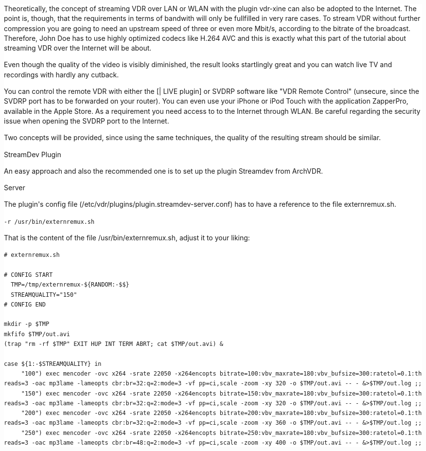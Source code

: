 Theoretically, the concept of streaming VDR over LAN or WLAN with the
plugin vdr-xine can also be adopted to the Internet. The point is,
though, that the requirements in terms of bandwith will only be
fullfilled in very rare cases. To stream VDR without further compression
you are going to need an upstream speed of three or even more Mbit/s,
according to the bitrate of the broadcast. Therefore, John Doe has to
use highly optimized codecs like H.264 AVC and this is exactly what this
part of the tutorial about streaming VDR over the Internet will be
about.

Even though the quality of the video is visibly diminished, the result
looks startlingly great and you can watch live TV and recordings with
hardly any cutback.

You can control the remote VDR with either the [| LIVE plugin] or SVDRP
software like "VDR Remote Control" (unsecure, since the SVDRP port has
to be forwarded on your router). You can even use your iPhone or iPod
Touch with the application ZapperPro, available in the Apple Store. As a
requirement you need access to to the Internet through WLAN. Be careful
regarding the security issue when opening the SVDRP port to the
Internet.

Two concepts will be provided, since using the same techniques, the
quality of the resulting stream should be similar.

StreamDev Plugin

An easy approach and also the recommended one is to set up the plugin
Streamdev from ArchVDR.

Server

The plugin's config file (/etc/vdr/plugins/plugin.streamdev-server.conf)
has to have a reference to the file externremux.sh.

    -r /usr/bin/externremux.sh

That is the content of the file /usr/bin/externremux.sh, adjust it to
your liking:

    # externremux.sh

    # CONFIG START
      TMP=/tmp/externremux-${RANDOM:-$$}
      STREAMQUALITY="150"
    # CONFIG END

    mkdir -p $TMP
    mkfifo $TMP/out.avi
    (trap "rm -rf $TMP" EXIT HUP INT TERM ABRT; cat $TMP/out.avi) &

    case ${1:-$STREAMQUALITY} in
         "100") exec mencoder -ovc x264 -srate 22050 -x264encopts bitrate=100:vbv_maxrate=180:vbv_bufsize=300:ratetol=0.1:threads=3 -oac mp3lame -lameopts cbr:br=32:q=2:mode=3 -vf pp=ci,scale -zoom -xy 320 -o $TMP/out.avi -- - &>$TMP/out.log ;;
         "150") exec mencoder -ovc x264 -srate 22050 -x264encopts bitrate=150:vbv_maxrate=180:vbv_bufsize=300:ratetol=0.1:threads=3 -oac mp3lame -lameopts cbr:br=32:q=2:mode=3 -vf pp=ci,scale -zoom -xy 320 -o $TMP/out.avi -- - &>$TMP/out.log ;;
         "200") exec mencoder -ovc x264 -srate 22050 -x264encopts bitrate=200:vbv_maxrate=180:vbv_bufsize=300:ratetol=0.1:threads=3 -oac mp3lame -lameopts cbr:br=32:q=2:mode=3 -vf pp=ci,scale -zoom -xy 360 -o $TMP/out.avi -- - &>$TMP/out.log ;;
         "250") exec mencoder -ovc x264 -srate 22050 -x264encopts bitrate=250:vbv_maxrate=180:vbv_bufsize=300:ratetol=0.1:threads=3 -oac mp3lame -lameopts cbr:br=48:q=2:mode=3 -vf pp=ci,scale -zoom -xy 400 -o $TMP/out.avi -- - &>$TMP/out.log ;;